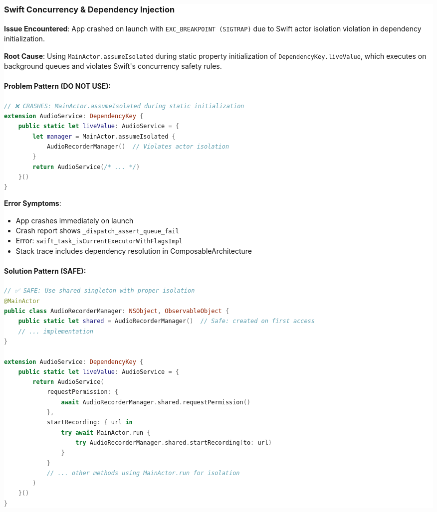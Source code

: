 ### **Swift Concurrency & Dependency Injection**

**Issue Encountered**: App crashed on launch with `EXC_BREAKPOINT (SIGTRAP)` due to Swift actor isolation violation in dependency initialization.

**Root Cause**: Using `MainActor.assumeIsolated` during static property initialization of `DependencyKey.liveValue`, which executes on background queues and violates Swift's concurrency safety rules.

#### **Problem Pattern (DO NOT USE)**:
```swift
// ❌ CRASHES: MainActor.assumeIsolated during static initialization
extension AudioService: DependencyKey {
    public static let liveValue: AudioService = {
        let manager = MainActor.assumeIsolated {
            AudioRecorderManager()  // Violates actor isolation
        }
        return AudioService(/* ... */)
    }()
}
```

**Error Symptoms**:
- App crashes immediately on launch
- Crash report shows `_dispatch_assert_queue_fail`
- Error: `swift_task_isCurrentExecutorWithFlagsImpl`
- Stack trace includes dependency resolution in ComposableArchitecture

#### **Solution Pattern (SAFE)**:
```swift
// ✅ SAFE: Use shared singleton with proper isolation
@MainActor
public class AudioRecorderManager: NSObject, ObservableObject {
    public static let shared = AudioRecorderManager()  // Safe: created on first access
    // ... implementation
}

extension AudioService: DependencyKey {
    public static let liveValue: AudioService = {
        return AudioService(
            requestPermission: {
                await AudioRecorderManager.shared.requestPermission()
            },
            startRecording: { url in
                try await MainActor.run {
                    try AudioRecorderManager.shared.startRecording(to: url)
                }
            }
            // ... other methods using MainActor.run for isolation
        )
    }()
}
```
